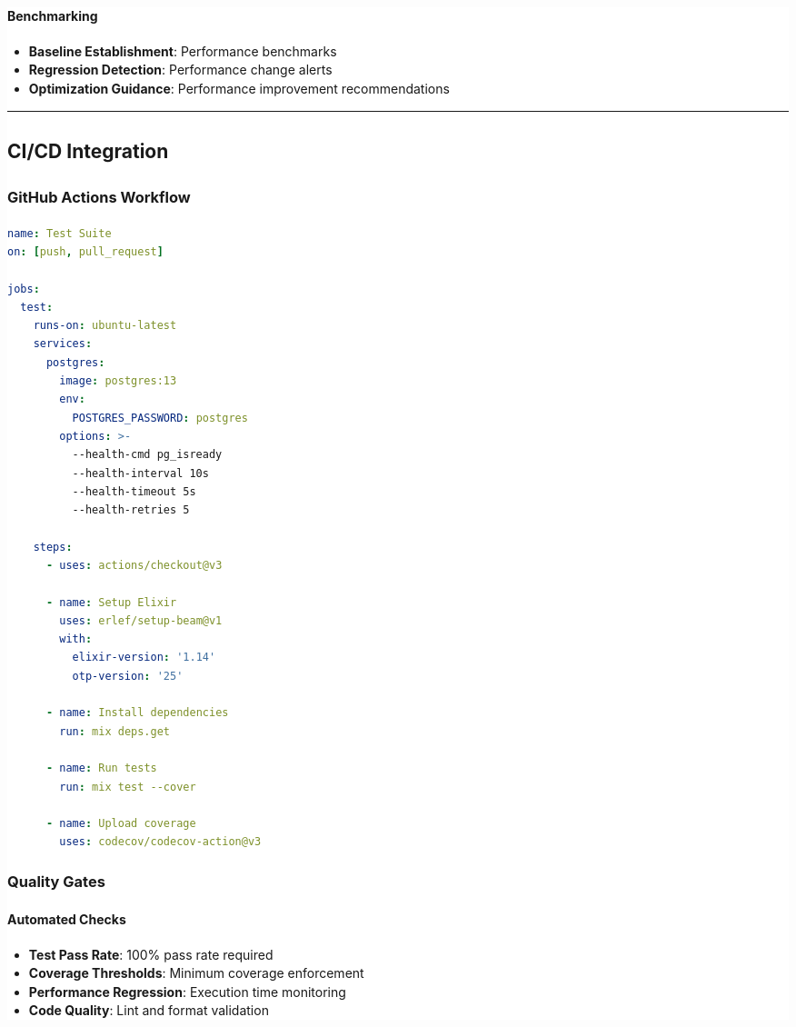 #### Benchmarking
- **Baseline Establishment**: Performance benchmarks
- **Regression Detection**: Performance change alerts
- **Optimization Guidance**: Performance improvement recommendations

---

## CI/CD Integration

### GitHub Actions Workflow

```yaml
name: Test Suite
on: [push, pull_request]

jobs:
  test:
    runs-on: ubuntu-latest
    services:
      postgres:
        image: postgres:13
        env:
          POSTGRES_PASSWORD: postgres
        options: >-
          --health-cmd pg_isready
          --health-interval 10s
          --health-timeout 5s
          --health-retries 5
    
    steps:
      - uses: actions/checkout@v3
      
      - name: Setup Elixir
        uses: erlef/setup-beam@v1
        with:
          elixir-version: '1.14'
          otp-version: '25'
      
      - name: Install dependencies
        run: mix deps.get
      
      - name: Run tests
        run: mix test --cover
      
      - name: Upload coverage
        uses: codecov/codecov-action@v3
```

### Quality Gates

#### Automated Checks
- **Test Pass Rate**: 100% pass rate required
- **Coverage Thresholds**: Minimum coverage enforcement
- **Performance Regression**: Execution time monitoring
- **Code Quality**: Lint and format validation
